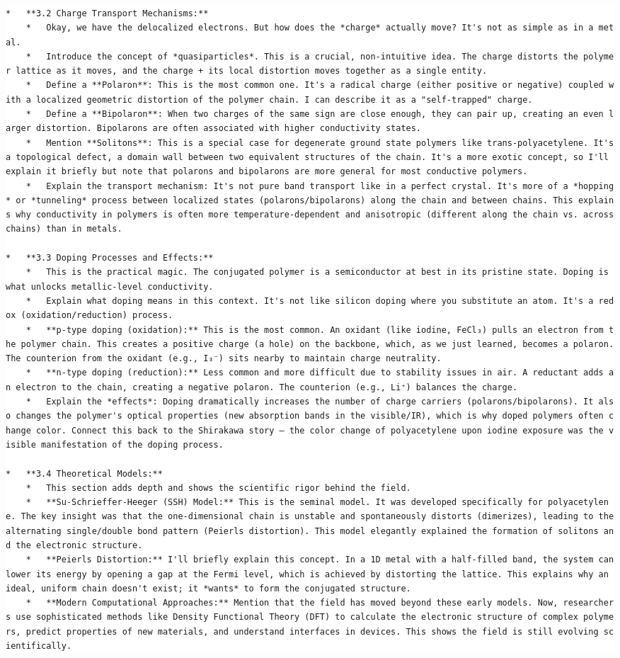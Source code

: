     *   **3.2 Charge Transport Mechanisms:**
        *   Okay, we have the delocalized electrons. But how does the *charge* actually move? It's not as simple as in a metal.
        *   Introduce the concept of *quasiparticles*. This is a crucial, non-intuitive idea. The charge distorts the polymer lattice as it moves, and the charge + its local distortion moves together as a single entity.
        *   Define a **Polaron**: This is the most common one. It's a radical charge (either positive or negative) coupled with a localized geometric distortion of the polymer chain. I can describe it as a "self-trapped" charge.
        *   Define a **Bipolaron**: When two charges of the same sign are close enough, they can pair up, creating an even larger distortion. Bipolarons are often associated with higher conductivity states.
        *   Mention **Solitons**: This is a special case for degenerate ground state polymers like trans-polyacetylene. It's a topological defect, a domain wall between two equivalent structures of the chain. It's a more exotic concept, so I'll explain it briefly but note that polarons and bipolarons are more general for most conductive polymers.
        *   Explain the transport mechanism: It's not pure band transport like in a perfect crystal. It's more of a *hopping* or *tunneling* process between localized states (polarons/bipolarons) along the chain and between chains. This explains why conductivity in polymers is often more temperature-dependent and anisotropic (different along the chain vs. across chains) than in metals.

    *   **3.3 Doping Processes and Effects:**
        *   This is the practical magic. The conjugated polymer is a semiconductor at best in its pristine state. Doping is what unlocks metallic-level conductivity.
        *   Explain what doping means in this context. It's not like silicon doping where you substitute an atom. It's a redox (oxidation/reduction) process.
        *   **p-type doping (oxidation):** This is the most common. An oxidant (like iodine, FeCl₃) pulls an electron from the polymer chain. This creates a positive charge (a hole) on the backbone, which, as we just learned, becomes a polaron. The counterion from the oxidant (e.g., I₃⁻) sits nearby to maintain charge neutrality.
        *   **n-type doping (reduction):** Less common and more difficult due to stability issues in air. A reductant adds an electron to the chain, creating a negative polaron. The counterion (e.g., Li⁺) balances the charge.
        *   Explain the *effects*: Doping dramatically increases the number of charge carriers (polarons/bipolarons). It also changes the polymer's optical properties (new absorption bands in the visible/IR), which is why doped polymers often change color. Connect this back to the Shirakawa story – the color change of polyacetylene upon iodine exposure was the visible manifestation of the doping process.

    *   **3.4 Theoretical Models:**
        *   This section adds depth and shows the scientific rigor behind the field.
        *   **Su-Schrieffer-Heeger (SSH) Model:** This is the seminal model. It was developed specifically for polyacetylene. The key insight was that the one-dimensional chain is unstable and spontaneously distorts (dimerizes), leading to the alternating single/double bond pattern (Peierls distortion). This model elegantly explained the formation of solitons and the electronic structure.
        *   **Peierls Distortion:** I'll briefly explain this concept. In a 1D metal with a half-filled band, the system can lower its energy by opening a gap at the Fermi level, which is achieved by distorting the lattice. This explains why an ideal, uniform chain doesn't exist; it *wants* to form the conjugated structure.
        *   **Modern Computational Approaches:** Mention that the field has moved beyond these early models. Now, researchers use sophisticated methods like Density Functional Theory (DFT) to calculate the electronic structure of complex polymers, predict properties of new materials, and understand interfaces in devices. This shows the field is still evolving scientifically.
